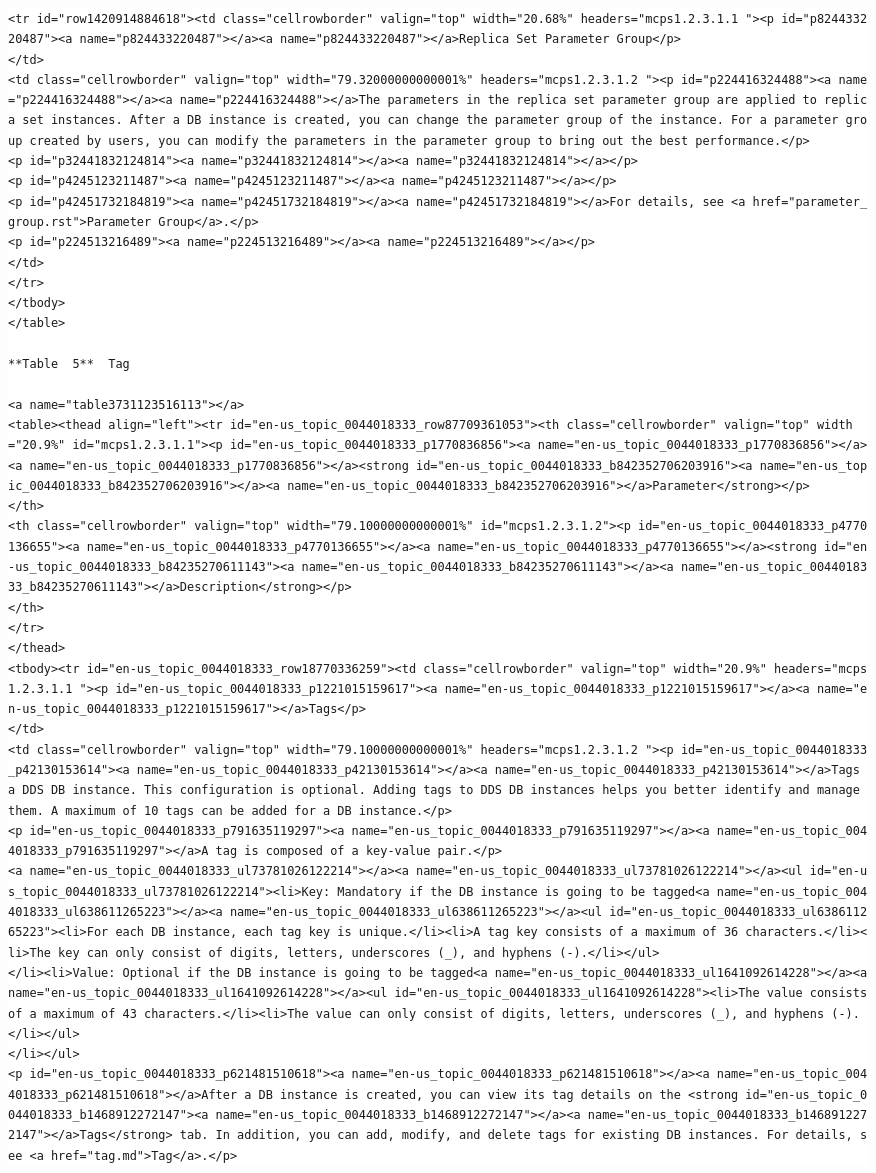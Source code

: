     <tr id="row1420914884618"><td class="cellrowborder" valign="top" width="20.68%" headers="mcps1.2.3.1.1 "><p id="p824433220487"><a name="p824433220487"></a><a name="p824433220487"></a>Replica Set Parameter Group</p>
    </td>
    <td class="cellrowborder" valign="top" width="79.32000000000001%" headers="mcps1.2.3.1.2 "><p id="p224416324488"><a name="p224416324488"></a><a name="p224416324488"></a>The parameters in the replica set parameter group are applied to replica set instances. After a DB instance is created, you can change the parameter group of the instance. For a parameter group created by users, you can modify the parameters in the parameter group to bring out the best performance.</p>
    <p id="p32441832124814"><a name="p32441832124814"></a><a name="p32441832124814"></a></p>
    <p id="p4245123211487"><a name="p4245123211487"></a><a name="p4245123211487"></a></p>
    <p id="p42451732184819"><a name="p42451732184819"></a><a name="p42451732184819"></a>For details, see <a href="parameter_group.rst">Parameter Group</a>.</p>
    <p id="p224513216489"><a name="p224513216489"></a><a name="p224513216489"></a></p>
    </td>
    </tr>
    </tbody>
    </table>

    **Table  5**  Tag

    <a name="table3731123516113"></a>
    <table><thead align="left"><tr id="en-us_topic_0044018333_row87709361053"><th class="cellrowborder" valign="top" width="20.9%" id="mcps1.2.3.1.1"><p id="en-us_topic_0044018333_p1770836856"><a name="en-us_topic_0044018333_p1770836856"></a><a name="en-us_topic_0044018333_p1770836856"></a><strong id="en-us_topic_0044018333_b842352706203916"><a name="en-us_topic_0044018333_b842352706203916"></a><a name="en-us_topic_0044018333_b842352706203916"></a>Parameter</strong></p>
    </th>
    <th class="cellrowborder" valign="top" width="79.10000000000001%" id="mcps1.2.3.1.2"><p id="en-us_topic_0044018333_p4770136655"><a name="en-us_topic_0044018333_p4770136655"></a><a name="en-us_topic_0044018333_p4770136655"></a><strong id="en-us_topic_0044018333_b84235270611143"><a name="en-us_topic_0044018333_b84235270611143"></a><a name="en-us_topic_0044018333_b84235270611143"></a>Description</strong></p>
    </th>
    </tr>
    </thead>
    <tbody><tr id="en-us_topic_0044018333_row18770336259"><td class="cellrowborder" valign="top" width="20.9%" headers="mcps1.2.3.1.1 "><p id="en-us_topic_0044018333_p1221015159617"><a name="en-us_topic_0044018333_p1221015159617"></a><a name="en-us_topic_0044018333_p1221015159617"></a>Tags</p>
    </td>
    <td class="cellrowborder" valign="top" width="79.10000000000001%" headers="mcps1.2.3.1.2 "><p id="en-us_topic_0044018333_p42130153614"><a name="en-us_topic_0044018333_p42130153614"></a><a name="en-us_topic_0044018333_p42130153614"></a>Tags a DDS DB instance. This configuration is optional. Adding tags to DDS DB instances helps you better identify and manage them. A maximum of 10 tags can be added for a DB instance.</p>
    <p id="en-us_topic_0044018333_p791635119297"><a name="en-us_topic_0044018333_p791635119297"></a><a name="en-us_topic_0044018333_p791635119297"></a>A tag is composed of a key-value pair.</p>
    <a name="en-us_topic_0044018333_ul73781026122214"></a><a name="en-us_topic_0044018333_ul73781026122214"></a><ul id="en-us_topic_0044018333_ul73781026122214"><li>Key: Mandatory if the DB instance is going to be tagged<a name="en-us_topic_0044018333_ul638611265223"></a><a name="en-us_topic_0044018333_ul638611265223"></a><ul id="en-us_topic_0044018333_ul638611265223"><li>For each DB instance, each tag key is unique.</li><li>A tag key consists of a maximum of 36 characters.</li><li>The key can only consist of digits, letters, underscores (_), and hyphens (-).</li></ul>
    </li><li>Value: Optional if the DB instance is going to be tagged<a name="en-us_topic_0044018333_ul1641092614228"></a><a name="en-us_topic_0044018333_ul1641092614228"></a><ul id="en-us_topic_0044018333_ul1641092614228"><li>The value consists of a maximum of 43 characters.</li><li>The value can only consist of digits, letters, underscores (_), and hyphens (-).</li></ul>
    </li></ul>
    <p id="en-us_topic_0044018333_p621481510618"><a name="en-us_topic_0044018333_p621481510618"></a><a name="en-us_topic_0044018333_p621481510618"></a>After a DB instance is created, you can view its tag details on the <strong id="en-us_topic_0044018333_b1468912272147"><a name="en-us_topic_0044018333_b1468912272147"></a><a name="en-us_topic_0044018333_b1468912272147"></a>Tags</strong> tab. In addition, you can add, modify, and delete tags for existing DB instances. For details, see <a href="tag.md">Tag</a>.</p>